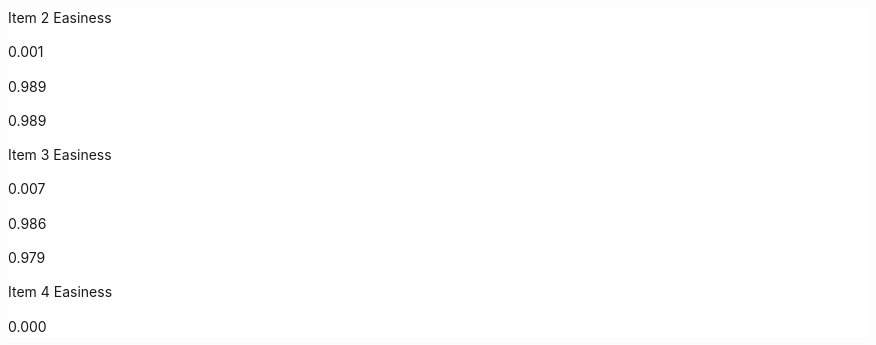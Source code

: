 <td style="text-align:left;">

Item 2 Easiness

</td>

<td style="text-align:right;">

0.001

</td>

<td style="text-align:right;">

0.989

</td>

<td style="text-align:right;">

0.989

</td>

</tr>

<tr>

<td style="text-align:left;">

Item 3 Easiness

</td>

<td style="text-align:right;">

0.007

</td>

<td style="text-align:right;">

0.986

</td>

<td style="text-align:right;">

0.979

</td>

</tr>

<tr>

<td style="text-align:left;">

Item 4 Easiness

</td>

<td style="text-align:right;">

0.000
